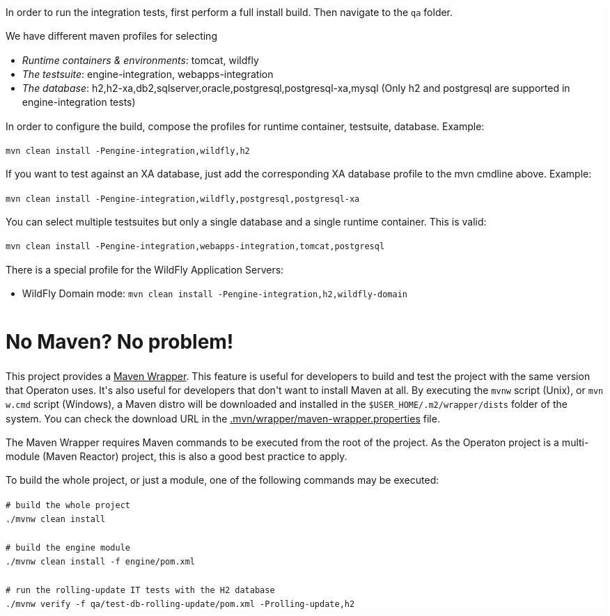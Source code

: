 In order to run the integration tests, first perform a full install build. Then navigate to the `qa` folder.

We have different maven profiles for selecting
* *Runtime containers & environments*: tomcat, wildfly
* *The testsuite*: engine-integration, webapps-integration
* *The database*: h2,h2-xa,db2,sqlserver,oracle,postgresql,postgresql-xa,mysql (Only h2 and 
  postgresql are supported in engine-integration tests)

In order to configure the build, compose the profiles for runtime container, testsuite, database. Example:

```
mvn clean install -Pengine-integration,wildfly,h2
```

If you want to test against an XA database, just add the corresponding XA database profile to the mvn cmdline above. Example:

```
mvn clean install -Pengine-integration,wildfly,postgresql,postgresql-xa
```

You can select multiple testsuites but only a single database and a single runtime container. This is valid:

```
mvn clean install -Pengine-integration,webapps-integration,tomcat,postgresql
```

There is a special profile for the WildFly Application Servers:

* WildFly Domain mode: `mvn clean install -Pengine-integration,h2,wildfly-domain`

# No Maven? No problem!

This project provides a [Maven Wrapper](https://github.com/takari/maven-wrapper). This feature is useful for developers
to build and test the project with the same version that Operaton uses. It's also useful for developers that don't want
to install Maven at all. By executing the `mvnw` script (Unix), or `mvnw.cmd` script (Windows), a Maven distro will be 
downloaded and installed in the `$USER_HOME/.m2/wrapper/dists` folder of the system. You can check the download URL in
the [.mvn/wrapper/maven-wrapper.properties](.mvn/wrapper/maven-wrapper.properties) file.

The Maven Wrapper requires Maven commands to be executed from the root of the project. As the Operaton project
is a multi-module (Maven Reactor) project, this is also a good best practice to apply.

To build the whole project, or just a module, one of the following commands may be executed:

```shell
# build the whole project
./mvnw clean install

# build the engine module
./mvnw clean install -f engine/pom.xml

# run the rolling-update IT tests with the H2 database
./mvnw verify -f qa/test-db-rolling-update/pom.xml -Prolling-update,h2
```
